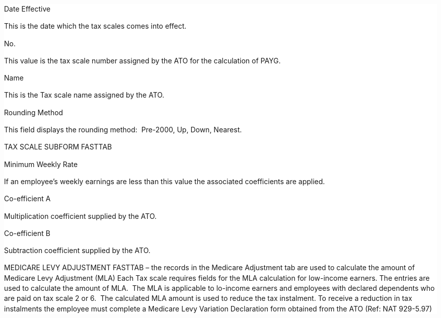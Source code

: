  
 
  
  Date Effective
  
  
  This is the date which the tax scales comes
  into effect.
  
 
 
  
  No.
  
  
  This value is the tax scale number assigned by
  the ATO for the calculation of PAYG.
  
 
 
  
  Name
  
  
  This is the Tax scale name assigned by the ATO.
  
 
 
  
  Rounding Method
  
  
  This field displays the rounding method:  Pre-2000, Up, Down, Nearest.
  
 
 
  
  TAX SCALE SUBFORM FASTTAB 
  
 
 
  
  Minimum Weekly Rate
  
  
  If an employee’s weekly earnings are less than
  this value the associated coefficients are applied.
  
 
 
  
  Co-efficient A
  
  
  Multiplication coefficient supplied by the ATO.
  
 
 
  
  Co-efficient B
  
  
  Subtraction coefficient supplied by the ATO.
  
 
 
  
  MEDICARE LEVY ADJUSTMENT FASTTAB – the records
  in the Medicare Adjustment tab are used to calculate the amount of Medicare
  Levy Adjustment (MLA)
  Each Tax scale requires fields for the MLA
  calculation for low-income earners.
  The entries are used to calculate the amount of
  MLA.  The MLA is applicable to
  lo-income earners and employees with declared dependents who are paid on tax
  scale 2 or 6.  The calculated MLA amount
  is used to reduce the tax instalment.
  To receive a reduction in tax instalments the
  employee must complete a Medicare Levy Variation Declaration form obtained
  from the ATO (Ref: NAT 929-5.97)
  